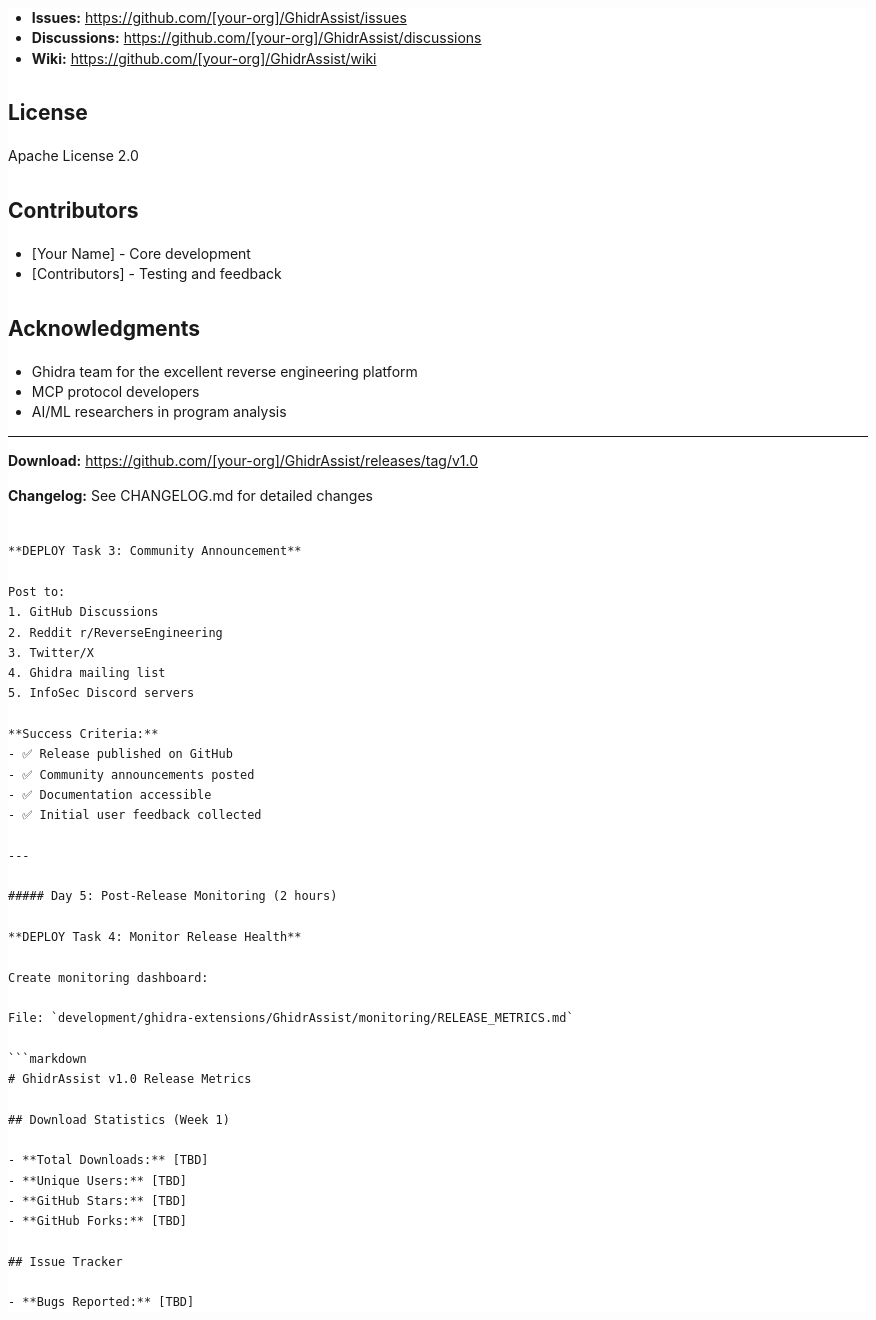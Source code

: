 - **Issues:** https://github.com/[your-org]/GhidrAssist/issues
- **Discussions:** https://github.com/[your-org]/GhidrAssist/discussions
- **Wiki:** https://github.com/[your-org]/GhidrAssist/wiki

## License

Apache License 2.0

## Contributors

- [Your Name] - Core development
- [Contributors] - Testing and feedback

## Acknowledgments

- Ghidra team for the excellent reverse engineering platform
- MCP protocol developers
- AI/ML researchers in program analysis

---

**Download:** https://github.com/[your-org]/GhidrAssist/releases/tag/v1.0

**Changelog:** See CHANGELOG.md for detailed changes
```

**DEPLOY Task 3: Community Announcement**

Post to:
1. GitHub Discussions
2. Reddit r/ReverseEngineering
3. Twitter/X
4. Ghidra mailing list
5. InfoSec Discord servers

**Success Criteria:**
- ✅ Release published on GitHub
- ✅ Community announcements posted
- ✅ Documentation accessible
- ✅ Initial user feedback collected

---

##### Day 5: Post-Release Monitoring (2 hours)

**DEPLOY Task 4: Monitor Release Health**

Create monitoring dashboard:

File: `development/ghidra-extensions/GhidrAssist/monitoring/RELEASE_METRICS.md`

```markdown
# GhidrAssist v1.0 Release Metrics

## Download Statistics (Week 1)

- **Total Downloads:** [TBD]
- **Unique Users:** [TBD]
- **GitHub Stars:** [TBD]
- **GitHub Forks:** [TBD]

## Issue Tracker

- **Bugs Reported:** [TBD]
```